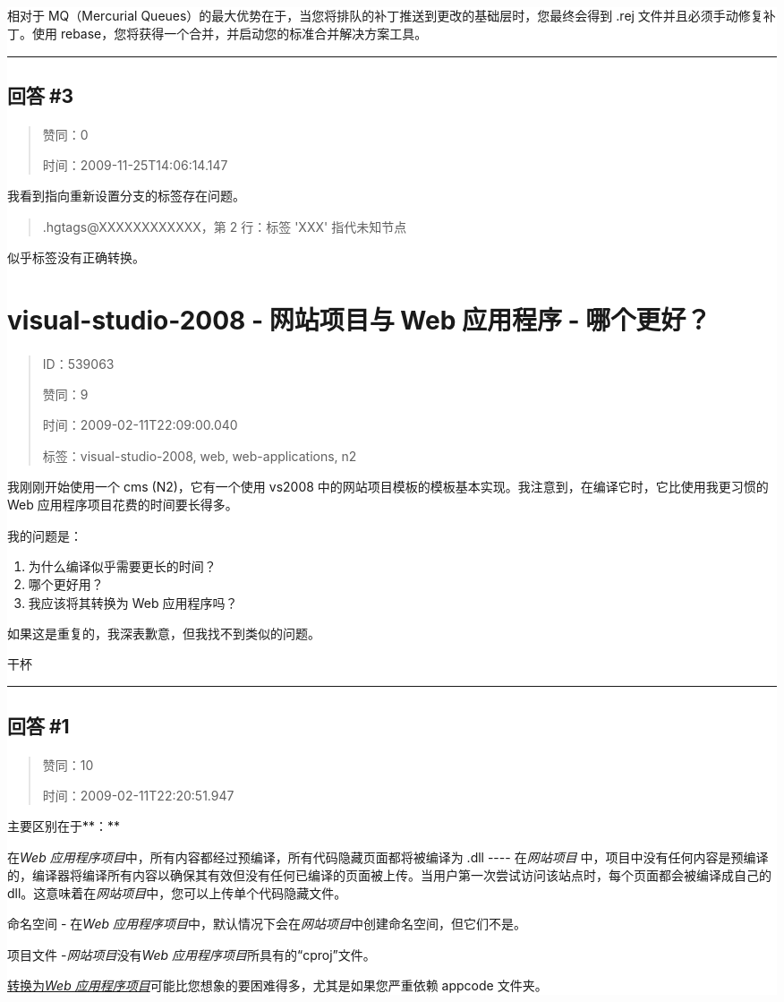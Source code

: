 相对于 MQ（Mercurial Queues）的最大优势在于，当您将排队的补丁推送到更改的基础层时，您最终会得到 .rej 文件并且必须手动修复补丁。使用 rebase，您将获得一个合并，并启动您的标准合并解决方案工具。

* * *

## 回答 #3

> 赞同：0
> 
> 时间：2009-11-25T14:06:14.147

我看到指向重新设置分支的标签存在问题。

> .hgtags@XXXXXXXXXXXX，第 2 行：标签 'XXX' 指代未知节点

似乎标签没有正确转换。

# visual-studio-2008 - 网站项目与 Web 应用程序 - 哪个更好？

> ID：539063
> 
> 赞同：9
> 
> 时间：2009-02-11T22:09:00.040
> 
> 标签：visual-studio-2008, web, web-applications, n2

我刚刚开始使用一个 cms (N2)，它有一个使用 vs2008 中的网站项目模板的模板基本实现。我注意到，在编译它时，它比使用我更习惯的 Web 应用程序项目花费的时间要长得多。

我的问题是：

1.  为什么编译似乎需要更长的时间？
2.  哪个更好用？
3.  我应该将其转换为 Web 应用程序吗？

如果这是重复的，我深表歉意，但我找不到类似的问题。

干杯

* * *

## 回答 #1

> 赞同：10
> 
> 时间：2009-02-11T22:20:51.947

主要区别在于**：**

在*Web 应用程序项目*中，所有内容都经过预编译，所有代码隐藏页面都将被编译为 .dll ---- 在*网站项目* 中，项目中没有任何内容是预编译的，编译器将编译所有内容以确保其有效但没有任何已编译的页面被上传。当用户第一次尝试访问该站点时，每个页面都会被编译成自己的 dll。这意味着在*网站项目*中，您可以上传单个代码隐藏文件。

命名空间 - 在*Web 应用程序项目*中，默认情况下会在*网站项目*中创建命名空间，但它们不是。

项目文件 -*网站项目*没有*Web 应用程序项目*所具有的“cproj”文件。

[转换为*Web 应用程序项目*](http://webproject.scottgu.com/CSharp/Migration2/Migration2.aspx)可能比您想象的要困难得多，尤其是如果您严重依赖 appcode 文件夹。
